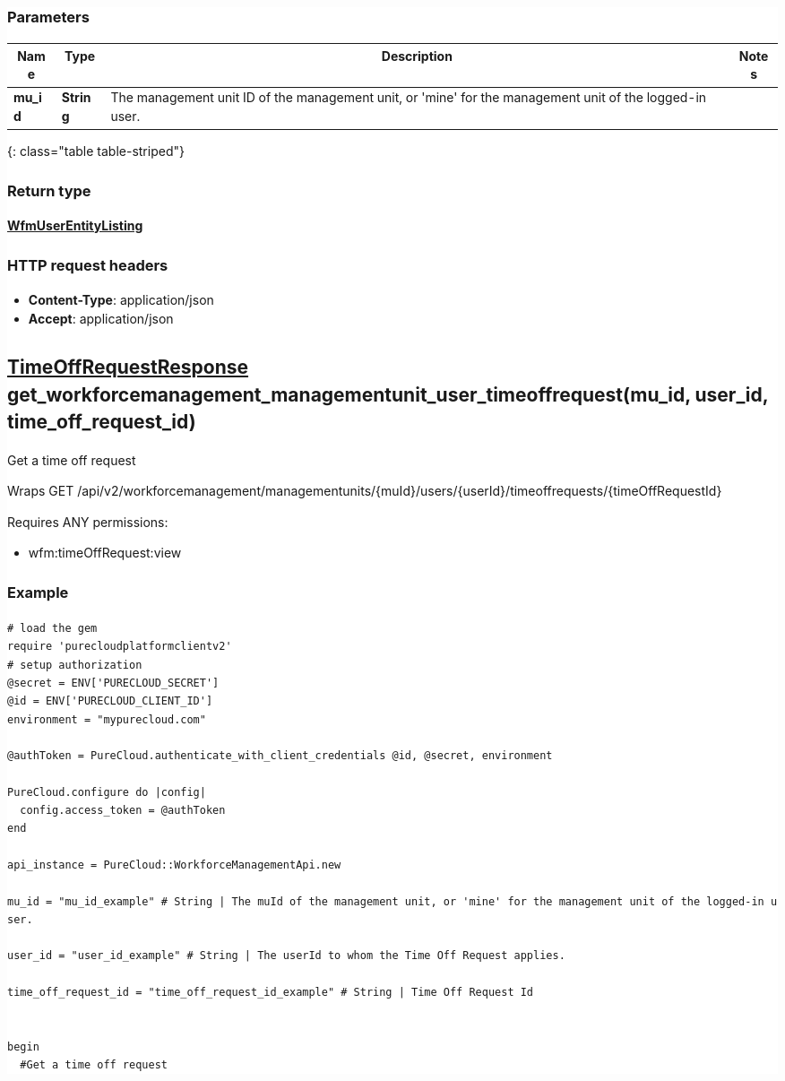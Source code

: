 
### Parameters

Name | Type | Description  | Notes
------------- | ------------- | ------------- | -------------
 **mu_id** | **String**| The management unit ID of the management unit, or &#39;mine&#39; for the management unit of the logged-in user. |  |
{: class="table table-striped"}


### Return type

[**WfmUserEntityListing**](WfmUserEntityListing.html)

### HTTP request headers

 - **Content-Type**: application/json
 - **Accept**: application/json



<a name="get_workforcemanagement_managementunit_user_timeoffrequest"></a>

## [**TimeOffRequestResponse**](TimeOffRequestResponse.html) get_workforcemanagement_managementunit_user_timeoffrequest(mu_id, user_id, time_off_request_id)



Get a time off request



Wraps GET /api/v2/workforcemanagement/managementunits/{muId}/users/{userId}/timeoffrequests/{timeOffRequestId} 

Requires ANY permissions: 

* wfm:timeOffRequest:view


### Example
```{"language":"ruby"}
# load the gem
require 'purecloudplatformclientv2'
# setup authorization
@secret = ENV['PURECLOUD_SECRET']
@id = ENV['PURECLOUD_CLIENT_ID']
environment = "mypurecloud.com"

@authToken = PureCloud.authenticate_with_client_credentials @id, @secret, environment

PureCloud.configure do |config|
  config.access_token = @authToken
end

api_instance = PureCloud::WorkforceManagementApi.new

mu_id = "mu_id_example" # String | The muId of the management unit, or 'mine' for the management unit of the logged-in user.

user_id = "user_id_example" # String | The userId to whom the Time Off Request applies.

time_off_request_id = "time_off_request_id_example" # String | Time Off Request Id


begin
  #Get a time off request
```